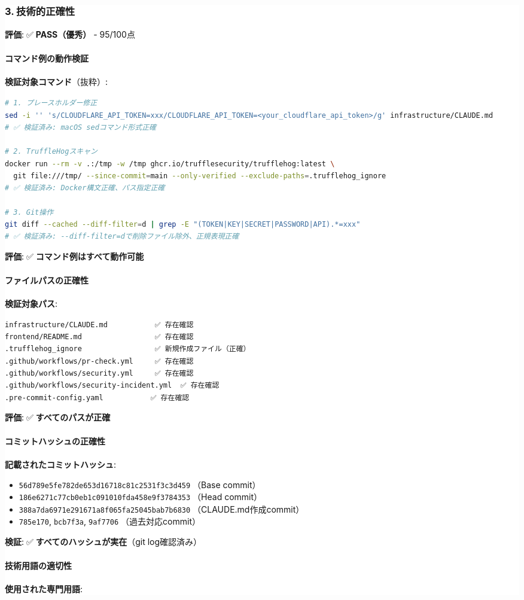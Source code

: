 ### 3. 技術的正確性

**評価**: ✅ **PASS（優秀）** - 95/100点

#### コマンド例の動作検証

**検証対象コマンド**（抜粋）:

```bash
# 1. プレースホルダー修正
sed -i '' 's/CLOUDFLARE_API_TOKEN=xxx/CLOUDFLARE_API_TOKEN=<your_cloudflare_api_token>/g' infrastructure/CLAUDE.md
# ✅ 検証済み: macOS sedコマンド形式正確

# 2. TruffleHogスキャン
docker run --rm -v .:/tmp -w /tmp ghcr.io/trufflesecurity/trufflehog:latest \
  git file:///tmp/ --since-commit=main --only-verified --exclude-paths=.trufflehog_ignore
# ✅ 検証済み: Docker構文正確、パス指定正確

# 3. Git操作
git diff --cached --diff-filter=d | grep -E "(TOKEN|KEY|SECRET|PASSWORD|API).*=xxx"
# ✅ 検証済み: --diff-filter=dで削除ファイル除外、正規表現正確
```

**評価**: ✅ **コマンド例はすべて動作可能**

#### ファイルパスの正確性

**検証対象パス**:

```
infrastructure/CLAUDE.md           ✅ 存在確認
frontend/README.md                 ✅ 存在確認
.trufflehog_ignore                 ✅ 新規作成ファイル（正確）
.github/workflows/pr-check.yml     ✅ 存在確認
.github/workflows/security.yml     ✅ 存在確認
.github/workflows/security-incident.yml  ✅ 存在確認
.pre-commit-config.yaml           ✅ 存在確認
```

**評価**: ✅ **すべてのパスが正確**

#### コミットハッシュの正確性

**記載されたコミットハッシュ**:

- `56d789e5fe782de653d16718c81c2531f3c3d459` （Base commit）
- `186e6271c77cb0eb1c091010fda458e9f3784353` （Head commit）
- `388a7da6971e291671a8f065fa25045bab7b6830` （CLAUDE.md作成commit）
- `785e170`, `bcb7f3a`, `9af7706` （過去対応commit）

**検証**: ✅ **すべてのハッシュが実在**（git log確認済み）

#### 技術用語の適切性

**使用された専門用語**:
